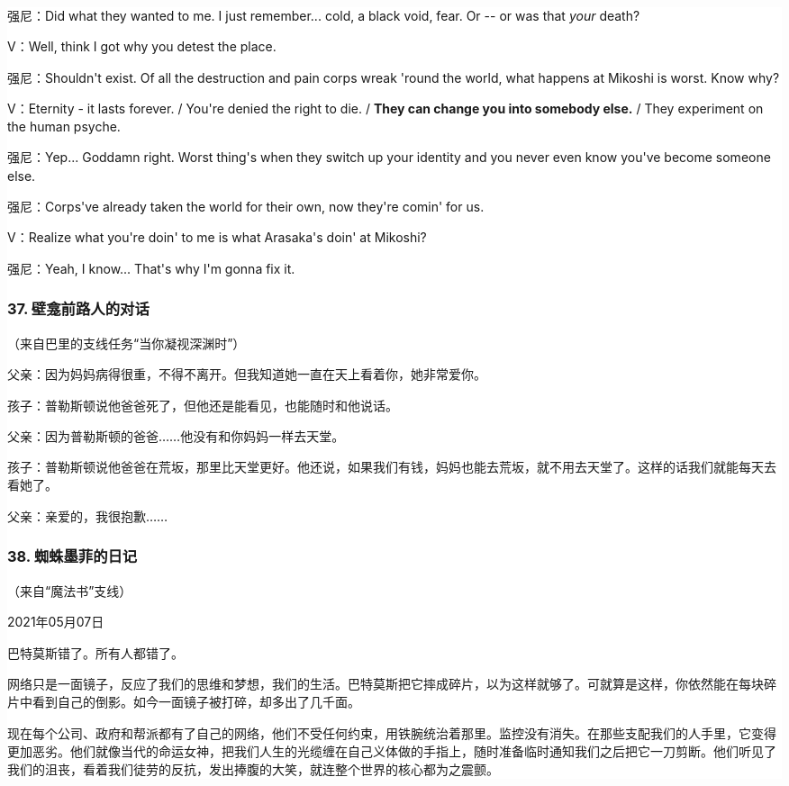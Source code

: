 强尼：Did what they wanted to me. I just remember... cold, a black void, fear. Or -- or was that *your* death?

V：Well, think I got why you detest the place.

强尼：Shouldn't exist. Of all the destruction and pain corps wreak 'round the world, what happens at Mikoshi is worst. Know why?

V：Eternity - it lasts forever. / You're denied the right to die. / **They can change you into somebody else.** / They experiment on the human psyche.

强尼：Yep... Goddamn right. Worst thing's when they switch up your identity and you never even know you've become someone else.

强尼：Corps've already taken the world for their own, now they're comin' for us.

V：Realize what you're doin' to me is what Arasaka's doin' at Mikoshi?

强尼：Yeah, I know... That's why I'm gonna fix it.

### 37. 壁龛前路人的对话

（来自巴里的支线任务“当你凝视深渊时”）

父亲：因为妈妈病得很重，不得不离开。但我知道她一直在天上看着你，她非常爱你。

孩子：普勒斯顿说他爸爸死了，但他还是能看见，也能随时和他说话。

父亲：因为普勒斯顿的爸爸……他没有和你妈妈一样去天堂。

孩子：普勒斯顿说他爸爸在荒坂，那里比天堂更好。他还说，如果我们有钱，妈妈也能去荒坂，就不用去天堂了。这样的话我们就能每天去看她了。

父亲：亲爱的，我很抱歉……

### 38. 蜘蛛墨菲的日记

（来自“魔法书”支线）

2021年05月07日

巴特莫斯错了。所有人都错了。

网络只是一面镜子，反应了我们的思维和梦想，我们的生活。巴特莫斯把它摔成碎片，以为这样就够了。可就算是这样，你依然能在每块碎片中看到自己的倒影。如今一面镜子被打碎，却多出了几千面。

现在每个公司、政府和帮派都有了自己的网络，他们不受任何约束，用铁腕统治着那里。监控没有消失。在那些支配我们的人手里，它变得更加恶劣。他们就像当代的命运女神，把我们人生的光缆缠在自己义体做的手指上，随时准备临时通知我们之后把它一刀剪断。他们听见了我们的沮丧，看着我们徒劳的反抗，发出捧腹的大笑，就连整个世界的核心都为之震颤。